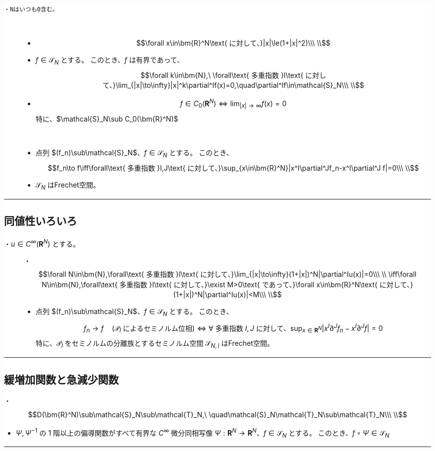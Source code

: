     ・Nはいつも0含む。
<br>

</dt><dd>

- $$\forall x\in\bm{R}^N\text{ に対して、}|x|\le(1+|x|^2)\\\ \\$$

- $f\in\mathcal{S}_N$ とする。
このとき、$f$ は有界であって、
$$\forall k\in\bm{N},\ \forall\text{ 多重指数 }I\text{ に対して、}\lim_{|x|\to\infty}|x|^k\partial^If(x)=0,\quad\partial^If\in\mathcal{S}_N\\\ \\$$

- $$f\in C_0(\bm{R}^N)\iff\lim_{|x|\to\infty}f(x)=0$$
特に、$\mathcal{S}_N\sub C_0(\bm{R}^N)$
<br>

- 点列 $(f_n)\sub\mathcal{S}_N$、$f\in\mathcal{S}_N$ とする。
このとき、
$$f_n\to f\iff\forall\text{ 多重指数 }I,J\text{ に対して、}\sup_{x\in\bm{R}^N}|x^I\partial^Jf_n-x^I\partial^J f|=0\\\ \\$$

- $\mathcal{S}_N$ はFrechet空間。

</dd></dl> 

---

## 同値性いろいろ

<dl><dt>

・$u\in C^{\infty}(\bm{R}^N)$ とする。

</dt><dd>

・$$\forall N\in\bm{N},\forall\text{ 多重指数 }I\text{ に対して、}\lim_{|x|\to\infty}(1+|x|)^N|\partial^Iu(x)|=0\\\ \\
\iff\forall N\in\bm{N},\forall\text{ 多重指数 }I\text{ に対して、}\exist M>0\text{ であって、}\forall x\in\bm{R}^N\text{ に対して、}(1+|x|)^N|\partial^Iu(x)|<M\\\ \\$$

- 点列 $(f_n)\sub\mathcal{S}_N$、$f\in\mathcal{S}_N$ とする。
このとき、
$$f_n\to f\quad(\mathcal{P}_I\text{ によるセミノルム位相})\iff\forall\text{ 多重指数 }I,J\text{ に対して、}\sup_{x\in\bm{R}^N}|x^I\partial^Jf_n-x^I\partial^J f|=0$$
特に、$\mathcal{P}_I$ をセミノルムの分離族とするセミノルム空間 $\mathcal{S}_{N,I}$ はFrechet空間。

</dd></dl> 

---

## 緩増加関数と急減少関数

・$$D(\bm{R}^N)\sub\mathcal{S}_N\sub\mathcal{T}_N,\ \quad\mathcal{S}_N\mathcal{T}_N\sub\mathcal{T}_N\\\ \\$$

- $\Psi,\Psi^{-1}$ の $1$ 階以上の偏導関数がすべて有界な $C^{\infty}$ 微分同相写像 $\Psi:\bm{R}^N\to\bm{R}^N$、$f\in\mathcal{S}_N$ とする。
このとき、$f\circ\Psi\in\mathcal{S}_N$

---